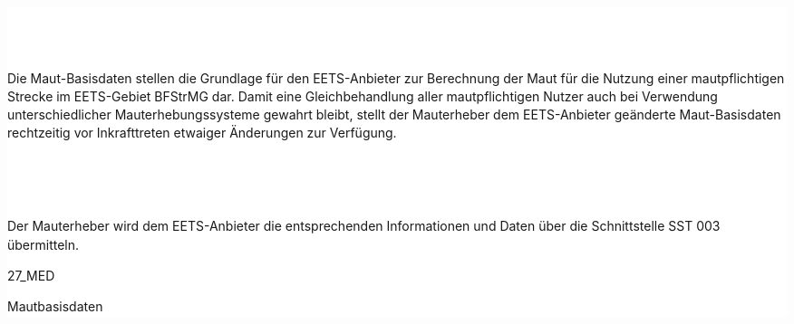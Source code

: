 <td style="border-right: 0.5pt solid ; " align="center" valign="top" charoff="50">

 

</td>

<td style="border-right: 0.5pt solid ; " align="left" valign="top" charoff="50">

 

</td>

<td style align="justify" valign="top" charoff="50">

Die Maut-Basisdaten stellen die Grundlage für den EETS-Anbieter zur
Berechnung der Maut für die Nutzung einer mautpflichtigen Strecke im
EETS-Gebiet BFStrMG dar. Damit eine Gleichbehandlung aller
mautpflichtigen Nutzer auch bei Verwendung unterschiedlicher
Mauterhebungssysteme gewahrt bleibt, stellt der Mauterheber dem
EETS-Anbieter geänderte Maut-Basisdaten rechtzeitig vor Inkrafttreten
etwaiger Änderungen zur Verfügung.

</td>

</tr>

<tr style="border-bottom: 0.5pt solid ; ">

<td style="border-right: 0.5pt solid ; border-bottom: 0.5pt solid ; " align="center" valign="top" charoff="50">

 

</td>

<td style="border-right: 0.5pt solid ; border-bottom: 0.5pt solid ; " align="left" valign="top" charoff="50">

 

</td>

<td style="border-bottom: 0.5pt solid ; " align="justify" valign="top" charoff="50">

Der Mauterheber wird dem EETS-Anbieter die entsprechenden Informationen
und Daten über die Schnittstelle SST 003 übermitteln.

</td>

</tr>

<tr>

<td style="border-right: 0.5pt solid ; " align="center" valign="top" charoff="50">

27\_MED

</td>

<td style="border-right: 0.5pt solid ; " align="left" valign="top" charoff="50">

Mautbasisdaten

</td>
